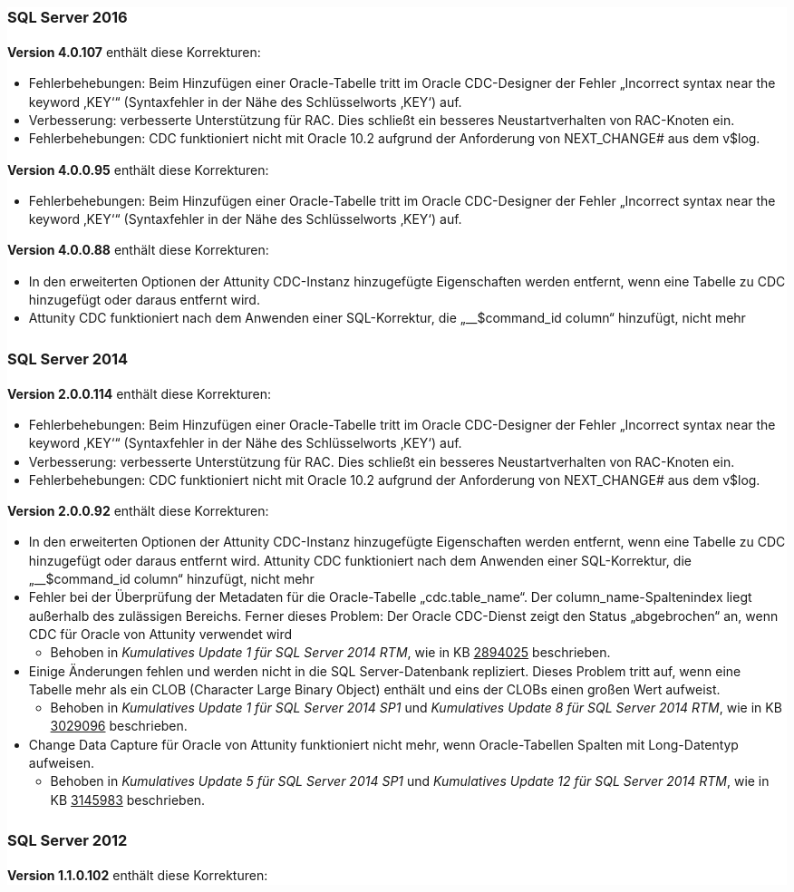  
### <a name="sql-server-2016"></a>SQL Server 2016

**Version 4.0.107** enthält diese Korrekturen:
- Fehlerbehebungen: Beim Hinzufügen einer Oracle-Tabelle tritt im Oracle CDC-Designer der Fehler „Incorrect syntax near the keyword ‚KEY‘“ (Syntaxfehler in der Nähe des Schlüsselworts ‚KEY‘) auf.
- Verbesserung: verbesserte Unterstützung für RAC. Dies schließt ein besseres Neustartverhalten von RAC-Knoten ein.
- Fehlerbehebungen: CDC funktioniert nicht mit Oracle 10.2 aufgrund der Anforderung von NEXT_CHANGE# aus dem v$log.

**Version 4.0.0.95** enthält diese Korrekturen: 
- Fehlerbehebungen: Beim Hinzufügen einer Oracle-Tabelle tritt im Oracle CDC-Designer der Fehler „Incorrect syntax near the keyword ‚KEY‘“ (Syntaxfehler in der Nähe des Schlüsselworts ‚KEY‘) auf.

**Version 4.0.0.88** enthält diese Korrekturen:
-  In den erweiterten Optionen der Attunity CDC-Instanz hinzugefügte Eigenschaften werden entfernt, wenn eine Tabelle zu CDC hinzugefügt oder daraus entfernt wird. 
- Attunity CDC funktioniert nach dem Anwenden einer SQL-Korrektur, die „__$command_id column“ hinzufügt, nicht mehr

### <a name="sql-server-2014"></a>SQL Server 2014 

**Version 2.0.0.114** enthält diese Korrekturen:
- Fehlerbehebungen: Beim Hinzufügen einer Oracle-Tabelle tritt im Oracle CDC-Designer der Fehler „Incorrect syntax near the keyword ‚KEY‘“ (Syntaxfehler in der Nähe des Schlüsselworts ‚KEY‘) auf.
- Verbesserung: verbesserte Unterstützung für RAC. Dies schließt ein besseres Neustartverhalten von RAC-Knoten ein.
- Fehlerbehebungen: CDC funktioniert nicht mit Oracle 10.2 aufgrund der Anforderung von NEXT_CHANGE# aus dem v$log.

**Version 2.0.0.92** enthält diese Korrekturen: 
- In den erweiterten Optionen der Attunity CDC-Instanz hinzugefügte Eigenschaften werden entfernt, wenn eine Tabelle zu CDC hinzugefügt oder daraus entfernt wird. Attunity CDC funktioniert nach dem Anwenden einer SQL-Korrektur, die „__$command_id column“ hinzufügt, nicht mehr
- Fehler bei der Überprüfung der Metadaten für die Oracle-Tabelle „cdc.table_name“. Der column_name-Spaltenindex liegt außerhalb des zulässigen Bereichs.  Ferner dieses Problem: Der Oracle CDC-Dienst zeigt den Status „abgebrochen“ an, wenn CDC für Oracle von Attunity verwendet wird
    - Behoben in _Kumulatives Update 1 für SQL Server 2014 RTM_, wie in KB [2894025](https://support.microsoft.com/kb/2894025) beschrieben.
- Einige Änderungen fehlen und werden nicht in die SQL Server-Datenbank repliziert. Dieses Problem tritt auf, wenn eine Tabelle mehr als ein CLOB (Character Large Binary Object) enthält und eins der CLOBs einen großen Wert aufweist. 
    - Behoben in _Kumulatives Update 1 für SQL Server 2014 SP1_ und _Kumulatives Update 8 für SQL Server 2014 RTM_, wie in KB [3029096](https://support.microsoft.com/kb/3029096) beschrieben. 
- Change Data Capture für Oracle von Attunity funktioniert nicht mehr, wenn Oracle-Tabellen Spalten mit Long-Datentyp aufweisen.
    - Behoben in _Kumulatives Update 5 für SQL Server 2014 SP1_ und _Kumulatives Update 12 für SQL Server 2014 RTM_, wie in KB [3145983](https://support.microsoft.com/kb/3145983) beschrieben.

### <a name="sql-server-2012"></a>SQL Server 2012

**Version 1.1.0.102** enthält diese Korrekturen: 
 